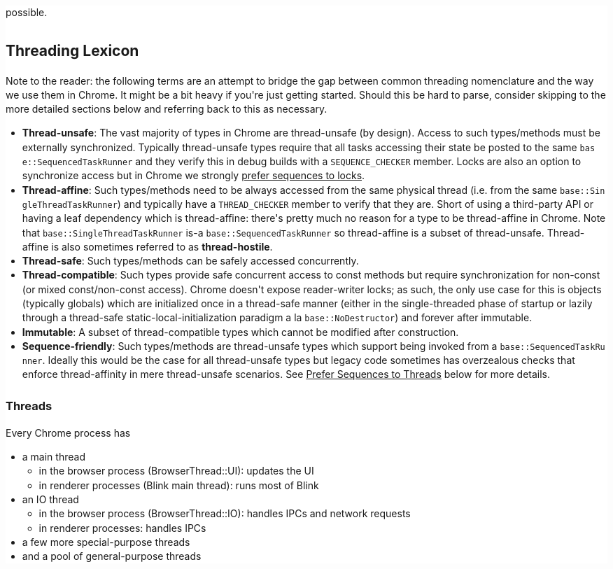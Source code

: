    possible.

## Threading Lexicon
Note to the reader: the following terms are an attempt to bridge the gap between
common threading nomenclature and the way we use them in Chrome. It might be a
bit heavy if you're just getting started. Should this be hard to parse, consider
skipping to the more detailed sections below and referring back to this as
necessary.

 * **Thread-unsafe**: The vast majority of types in Chrome are thread-unsafe
   (by design). Access to such types/methods must be externally synchronized.
   Typically thread-unsafe types require that all tasks accessing their state be
   posted to the same `base::SequencedTaskRunner` and they verify this in debug
   builds with a `SEQUENCE_CHECKER` member. Locks are also an option to
   synchronize access but in Chrome we strongly
   [prefer sequences to locks](#Using-Sequences-Instead-of-Locks).
 * **Thread-affine**: Such types/methods need to be always accessed from the
   same physical thread (i.e. from the same `base::SingleThreadTaskRunner`) and
   typically have a `THREAD_CHECKER` member to verify that they are. Short of
   using a third-party API or having a leaf dependency which is thread-affine:
   there's pretty much no reason for a type to be thread-affine in Chrome.
   Note that `base::SingleThreadTaskRunner` is-a `base::SequencedTaskRunner` so
   thread-affine is a subset of thread-unsafe. Thread-affine is also sometimes
   referred to as **thread-hostile**.
 * **Thread-safe**: Such types/methods can be safely accessed concurrently.
 * **Thread-compatible**: Such types provide safe concurrent access to const
   methods but require synchronization for non-const (or mixed const/non-const
   access). Chrome doesn't expose reader-writer locks; as such, the only use
   case for this is objects (typically globals) which are initialized once in a
   thread-safe manner (either in the single-threaded phase of startup or lazily
   through a thread-safe static-local-initialization paradigm a la
   `base::NoDestructor`) and forever after immutable.
 * **Immutable**: A subset of thread-compatible types which cannot be modified
   after construction.
 * **Sequence-friendly**: Such types/methods are thread-unsafe types which
   support being invoked from a `base::SequencedTaskRunner`. Ideally this would
   be the case for all thread-unsafe types but legacy code sometimes has
   overzealous checks that enforce thread-affinity in mere thread-unsafe
   scenarios. See [Prefer Sequences to
   Threads](#prefer-sequences-to-physical-threads) below for more details.

### Threads

Every Chrome process has

* a main thread
   * in the browser process (BrowserThread::UI): updates the UI
   * in renderer processes (Blink main thread): runs most of Blink
* an IO thread
   * in the browser process (BrowserThread::IO): handles IPCs and network requests
   * in renderer processes: handles IPCs
* a few more special-purpose threads
* and a pool of general-purpose threads
